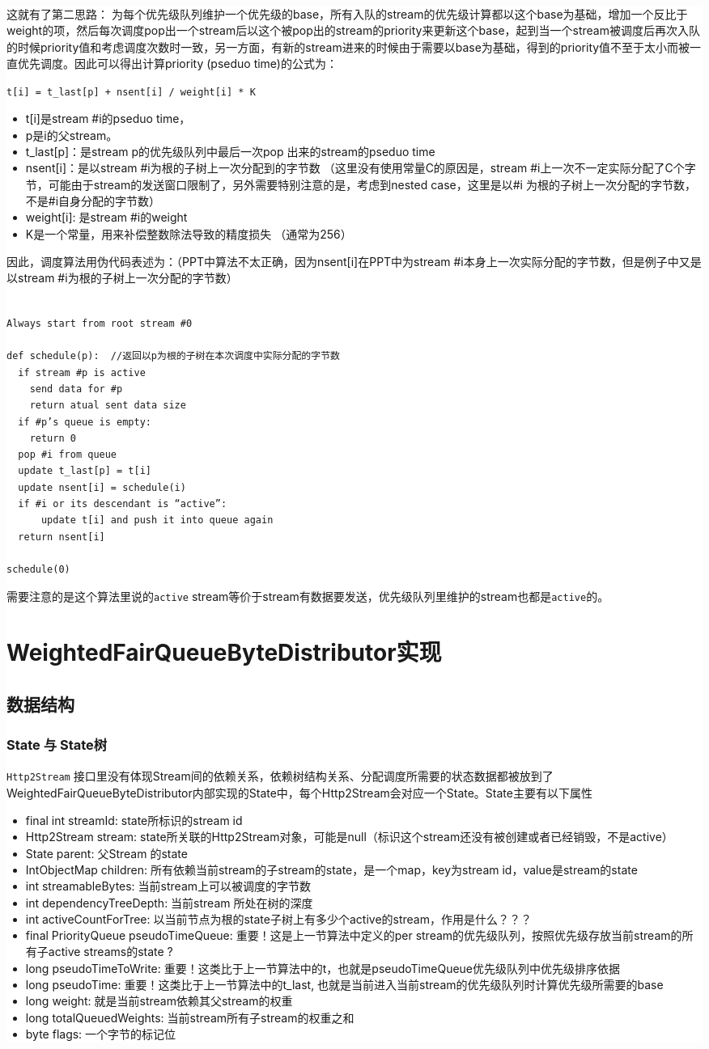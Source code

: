 这就有了第二思路： 为每个优先级队列维护一个优先级的base，所有入队的stream的优先级计算都以这个base为基础，增加一个反比于weight的项，然后每次调度pop出一个stream后以这个被pop出的stream的priority来更新这个base，起到当一个stream被调度后再次入队的时候priority值和考虑调度次数时一致，另一方面，有新的stream进来的时候由于需要以base为基础，得到的priority值不至于太小而被一直优先调度。因此可以得出计算priority (pseduo time)的公式为：
```
t[i] = t_last[p] + nsent[i] / weight[i] * K
```

- t[i]是stream #i的pseduo time，
- p是i的父stream。
- t_last[p]：是stream p的优先级队列中最后一次pop 出来的stream的pseduo time
- nsent[i]：是以stream #i为根的子树上一次分配到的字节数 （这里没有使用常量C的原因是，stream #i上一次不一定实际分配了C个字节，可能由于stream的发送窗口限制了，另外需要特别注意的是，考虑到nested case，这里是以#i 为根的子树上一次分配的字节数，不是#i自身分配的字节数）
- weight[i]: 是stream #i的weight
- K是一个常量，用来补偿整数除法导致的精度损失 （通常为256）

因此，调度算法用伪代码表述为：（PPT中算法不太正确，因为nsent[i]在PPT中为stream #i本身上一次实际分配的字节数，但是例子中又是以stream #i为根的子树上一次分配的字节数）

```

Always start from root stream #0

def schedule(p):  //返回以p为根的子树在本次调度中实际分配的字节数
  if stream #p is active
    send data for #p
    return atual sent data size 
  if #p’s queue is empty:
    return 0
  pop #i from queue
  update t_last[p] = t[i]
  update nsent[i] = schedule(i)
  if #i or its descendant is “active”:
      update t[i] and push it into queue again
  return nsent[i]

schedule(0)
```

需要注意的是这个算法里说的`active` stream等价于stream有数据要发送，优先级队列里维护的stream也都是`active`的。

# WeightedFairQueueByteDistributor实现

## 数据结构

### State 与 State树
`Http2Stream` 接口里没有体现Stream间的依赖关系，依赖树结构关系、分配调度所需要的状态数据都被放到了WeightedFairQueueByteDistributor内部实现的State中，每个Http2Stream会对应一个State。State主要有以下属性
- final int streamId: state所标识的stream id
- Http2Stream stream: state所关联的Http2Stream对象，可能是null（标识这个stream还没有被创建或者已经销毁，不是active）
- State parent: 父Stream 的state
- IntObjectMap<State> children: 所有依赖当前stream的子stream的state，是一个map，key为stream id，value是stream的state
- int streamableBytes: 当前stream上可以被调度的字节数
- int dependencyTreeDepth:  当前stream 所处在树的深度
- int activeCountForTree: 以当前节点为根的state子树上有多少个active的stream，作用是什么？？？
- final PriorityQueue<State> pseudoTimeQueue: 重要！这是上一节算法中定义的per stream的优先级队列，按照优先级存放当前stream的所有子active streams的state ?
- long pseudoTimeToWrite: 重要！这类比于上一节算法中的t，也就是pseudoTimeQueue优先级队列中优先级排序依据
- long pseudoTime: 重要！这类比于上一节算法中的t_last, 也就是当前进入当前stream的优先级队列时计算优先级所需要的base
- long weight: 就是当前stream依赖其父stream的权重
- long totalQueuedWeights: 当前stream所有子stream的权重之和
- byte flags: 一个字节的标记位
